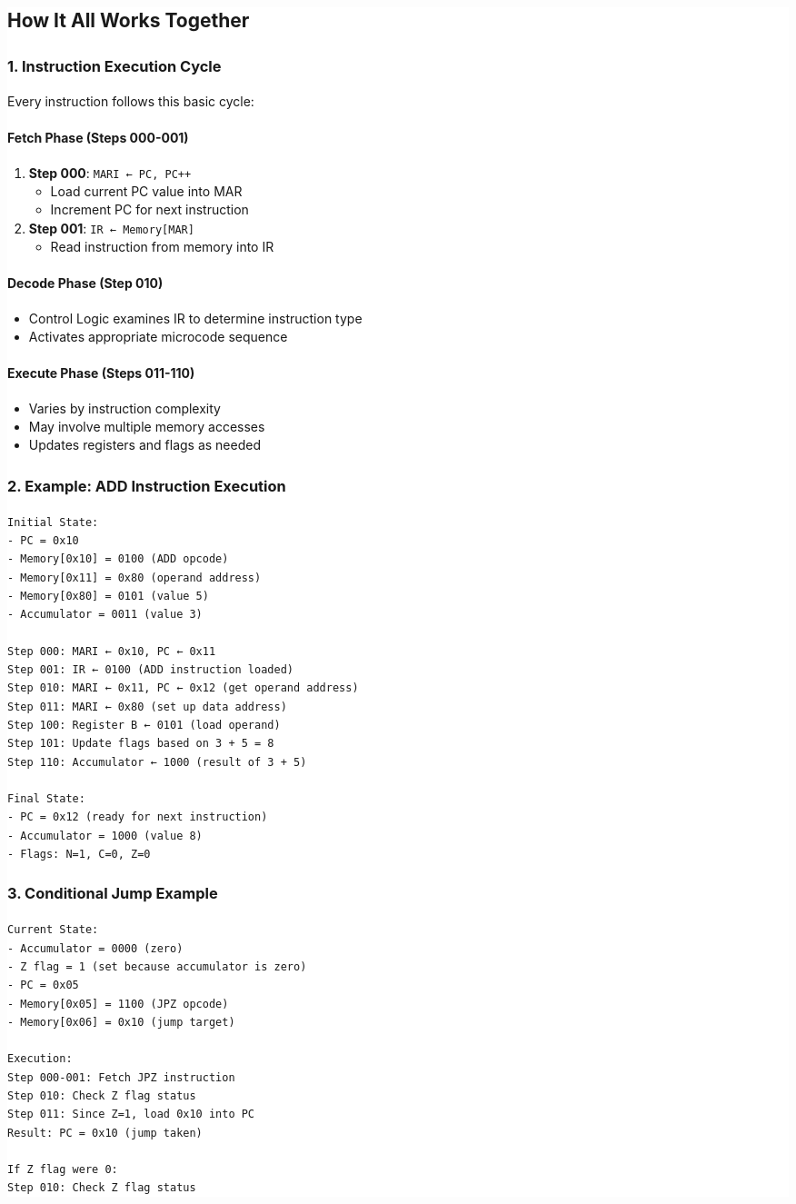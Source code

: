 ## How It All Works Together

### 1. Instruction Execution Cycle

Every instruction follows this basic cycle:

#### Fetch Phase (Steps 000-001)
1. **Step 000**: `MARI ← PC, PC++`
   - Load current PC value into MAR
   - Increment PC for next instruction
2. **Step 001**: `IR ← Memory[MAR]`
   - Read instruction from memory into IR

#### Decode Phase (Step 010)
- Control Logic examines IR to determine instruction type
- Activates appropriate microcode sequence

#### Execute Phase (Steps 011-110)
- Varies by instruction complexity
- May involve multiple memory accesses
- Updates registers and flags as needed

### 2. Example: ADD Instruction Execution

```
Initial State:
- PC = 0x10
- Memory[0x10] = 0100 (ADD opcode)
- Memory[0x11] = 0x80 (operand address)
- Memory[0x80] = 0101 (value 5)
- Accumulator = 0011 (value 3)

Step 000: MARI ← 0x10, PC ← 0x11
Step 001: IR ← 0100 (ADD instruction loaded)
Step 010: MARI ← 0x11, PC ← 0x12 (get operand address)
Step 011: MARI ← 0x80 (set up data address)
Step 100: Register B ← 0101 (load operand)
Step 101: Update flags based on 3 + 5 = 8
Step 110: Accumulator ← 1000 (result of 3 + 5)

Final State:
- PC = 0x12 (ready for next instruction)
- Accumulator = 1000 (value 8)
- Flags: N=1, C=0, Z=0
```

### 3. Conditional Jump Example

```
Current State:
- Accumulator = 0000 (zero)
- Z flag = 1 (set because accumulator is zero)
- PC = 0x05
- Memory[0x05] = 1100 (JPZ opcode)
- Memory[0x06] = 0x10 (jump target)

Execution:
Step 000-001: Fetch JPZ instruction
Step 010: Check Z flag status
Step 011: Since Z=1, load 0x10 into PC
Result: PC = 0x10 (jump taken)

If Z flag were 0:
Step 010: Check Z flag status  
```